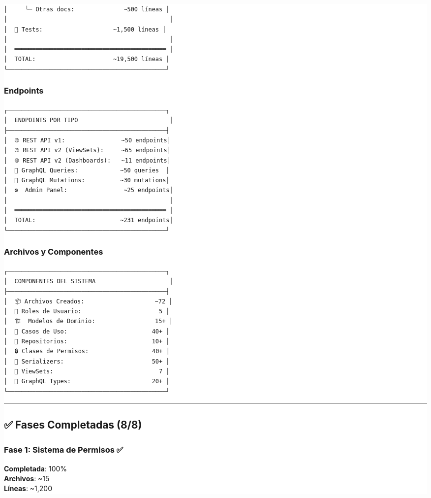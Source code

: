 ```
│     └─ Otras docs:              ~500 líneas │
│                                              │
│  🧪 Tests:                    ~1,500 líneas │
│                                              │
│  ═══════════════════════════════════════════ │
│  TOTAL:                      ~19,500 líneas │
└─────────────────────────────────────────────┘
```

### Endpoints

```
┌─────────────────────────────────────────────┐
│  ENDPOINTS POR TIPO                          │
├─────────────────────────────────────────────┤
│  🌐 REST API v1:                ~50 endpoints│
│  🌐 REST API v2 (ViewSets):     ~65 endpoints│
│  🌐 REST API v2 (Dashboards):   ~11 endpoints│
│  🔷 GraphQL Queries:            ~50 queries  │
│  🔷 GraphQL Mutations:          ~30 mutations│
│  ⚙️  Admin Panel:                ~25 endpoints│
│                                              │
│  ═══════════════════════════════════════════ │
│  TOTAL:                        ~231 endpoints│
└─────────────────────────────────────────────┘
```

### Archivos y Componentes

```
┌─────────────────────────────────────────────┐
│  COMPONENTES DEL SISTEMA                     │
├─────────────────────────────────────────────┤
│  📦 Archivos Creados:                    ~72 │
│  👥 Roles de Usuario:                      5 │
│  🏗️  Modelos de Dominio:                 15+ │
│  🚀 Casos de Uso:                        40+ │
│  💾 Repositorios:                        10+ │
│  🔒 Clases de Permisos:                  40+ │
│  📄 Serializers:                         50+ │
│  🎯 ViewSets:                              7 │
│  🔷 GraphQL Types:                       20+ │
└─────────────────────────────────────────────┘
```

---

## ✅ Fases Completadas (8/8)

### Fase 1: Sistema de Permisos ✅
**Completada**: 100%  
**Archivos**: ~15  
**Líneas**: ~1,200
